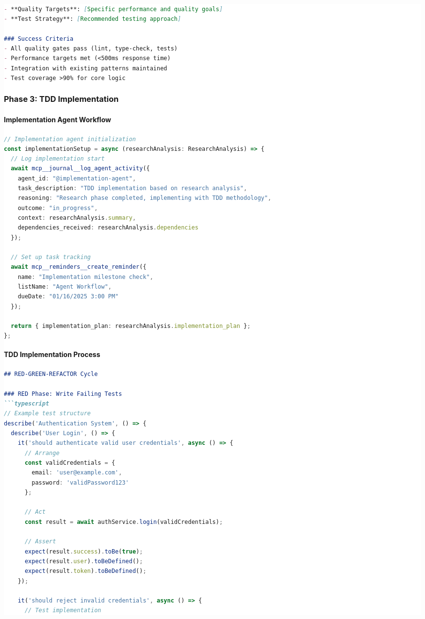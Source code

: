 ```markdown
- **Quality Targets**: [Specific performance and quality goals]
- **Test Strategy**: [Recommended testing approach]

### Success Criteria
- All quality gates pass (lint, type-check, tests)
- Performance targets met (<500ms response time)
- Integration with existing patterns maintained
- Test coverage >90% for core logic
```

### Phase 3: TDD Implementation

#### Implementation Agent Workflow
```typescript
// Implementation agent initialization
const implementationSetup = async (researchAnalysis: ResearchAnalysis) => {
  // Log implementation start
  await mcp__journal__log_agent_activity({
    agent_id: "@implementation-agent",
    task_description: "TDD implementation based on research analysis",
    reasoning: "Research phase completed, implementing with TDD methodology",
    outcome: "in_progress",
    context: researchAnalysis.summary,
    dependencies_received: researchAnalysis.dependencies
  });

  // Set up task tracking
  await mcp__reminders__create_reminder({
    name: "Implementation milestone check",
    listName: "Agent Workflow",
    dueDate: "01/16/2025 3:00 PM"
  });

  return { implementation_plan: researchAnalysis.implementation_plan };
};
```

#### TDD Implementation Process
```markdown
## RED-GREEN-REFACTOR Cycle

### RED Phase: Write Failing Tests
```typescript
// Example test structure
describe('Authentication System', () => {
  describe('User Login', () => {
    it('should authenticate valid user credentials', async () => {
      // Arrange
      const validCredentials = {
        email: 'user@example.com',
        password: 'validPassword123'
      };

      // Act
      const result = await authService.login(validCredentials);

      // Assert
      expect(result.success).toBe(true);
      expect(result.user).toBeDefined();
      expect(result.token).toBeDefined();
    });

    it('should reject invalid credentials', async () => {
      // Test implementation
```